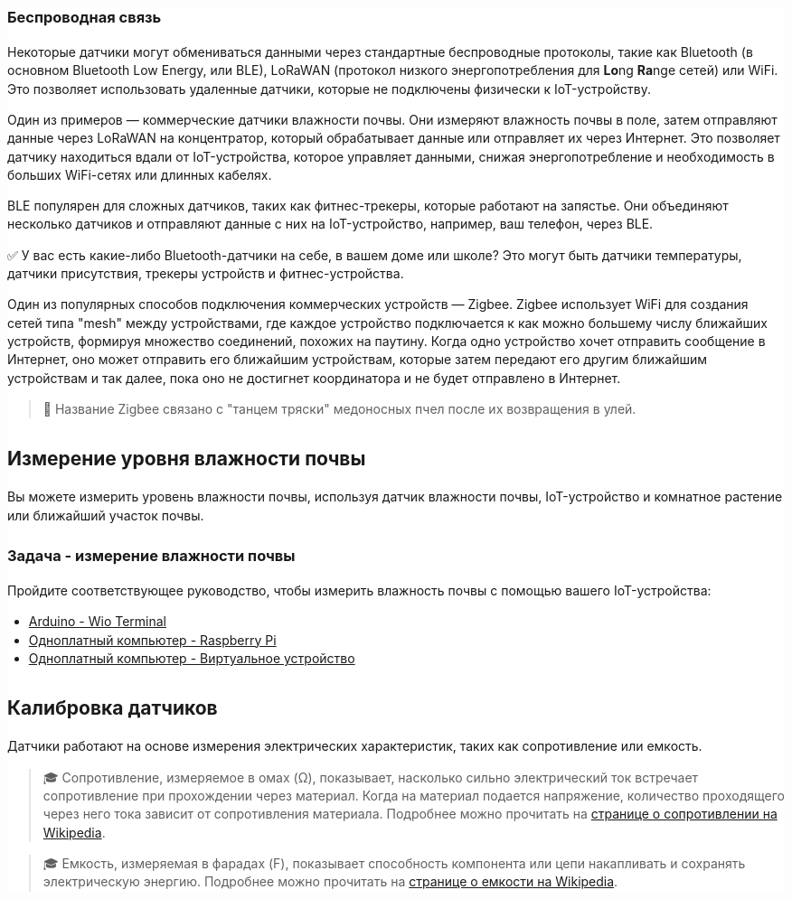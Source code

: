 ### Беспроводная связь

Некоторые датчики могут обмениваться данными через стандартные беспроводные протоколы, такие как Bluetooth (в основном Bluetooth Low Energy, или BLE), LoRaWAN (протокол низкого энергопотребления для **Lo**ng **Ra**nge сетей) или WiFi. Это позволяет использовать удаленные датчики, которые не подключены физически к IoT-устройству.

Один из примеров — коммерческие датчики влажности почвы. Они измеряют влажность почвы в поле, затем отправляют данные через LoRaWAN на концентратор, который обрабатывает данные или отправляет их через Интернет. Это позволяет датчику находиться вдали от IoT-устройства, которое управляет данными, снижая энергопотребление и необходимость в больших WiFi-сетях или длинных кабелях.

BLE популярен для сложных датчиков, таких как фитнес-трекеры, которые работают на запястье. Они объединяют несколько датчиков и отправляют данные с них на IoT-устройство, например, ваш телефон, через BLE.

✅ У вас есть какие-либо Bluetooth-датчики на себе, в вашем доме или школе? Это могут быть датчики температуры, датчики присутствия, трекеры устройств и фитнес-устройства.

Один из популярных способов подключения коммерческих устройств — Zigbee. Zigbee использует WiFi для создания сетей типа "mesh" между устройствами, где каждое устройство подключается к как можно большему числу ближайших устройств, формируя множество соединений, похожих на паутину. Когда одно устройство хочет отправить сообщение в Интернет, оно может отправить его ближайшим устройствам, которые затем передают его другим ближайшим устройствам и так далее, пока оно не достигнет координатора и не будет отправлено в Интернет.

> 🐝 Название Zigbee связано с "танцем тряски" медоносных пчел после их возвращения в улей.

## Измерение уровня влажности почвы

Вы можете измерить уровень влажности почвы, используя датчик влажности почвы, IoT-устройство и комнатное растение или ближайший участок почвы.

### Задача - измерение влажности почвы

Пройдите соответствующее руководство, чтобы измерить влажность почвы с помощью вашего IoT-устройства:

* [Arduino - Wio Terminal](wio-terminal-soil-moisture.md)
* [Одноплатный компьютер - Raspberry Pi](pi-soil-moisture.md)
* [Одноплатный компьютер - Виртуальное устройство](virtual-device-soil-moisture.md)

## Калибровка датчиков

Датчики работают на основе измерения электрических характеристик, таких как сопротивление или емкость.

> 🎓 Сопротивление, измеряемое в омах (Ω), показывает, насколько сильно электрический ток встречает сопротивление при прохождении через материал. Когда на материал подается напряжение, количество проходящего через него тока зависит от сопротивления материала. Подробнее можно прочитать на [странице о сопротивлении на Wikipedia](https://wikipedia.org/wiki/Electrical_resistance_and_conductance).

> 🎓 Емкость, измеряемая в фарадах (F), показывает способность компонента или цепи накапливать и сохранять электрическую энергию. Подробнее можно прочитать на [странице о емкости на Wikipedia](https://wikipedia.org/wiki/Capacitance).
